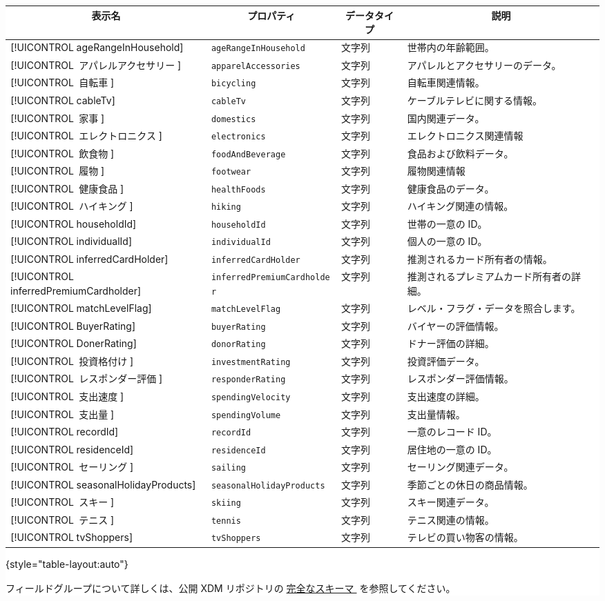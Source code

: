 | 表示名 | プロパティ | データタイプ | 説明 |
|-----------------------------|------------------------|-----------|----------------------------------|
| [!UICONTROL ageRangeInHousehold] | `ageRangeInHousehold` | 文字列 | 世帯内の年齢範囲。 |
| [!UICONTROL &#x200B; アパレルアクセサリー &#x200B;] | `apparelAccessories` | 文字列 | アパレルとアクセサリーのデータ。 |
| [!UICONTROL &#x200B; 自転車 &#x200B;] | `bicycling` | 文字列 | 自転車関連情報。 |
| [!UICONTROL cableTv] | `cableTv` | 文字列 | ケーブルテレビに関する情報。 |
| [!UICONTROL &#x200B; 家事 &#x200B;] | `domestics` | 文字列 | 国内関連データ。 |
| [!UICONTROL &#x200B; エレクトロニクス &#x200B;] | `electronics` | 文字列 | エレクトロニクス関連情報 |
| [!UICONTROL &#x200B; 飲食物 &#x200B;] | `foodAndBeverage` | 文字列 | 食品および飲料データ。 |
| [!UICONTROL &#x200B; 履物 &#x200B;] | `footwear` | 文字列 | 履物関連情報 |
| [!UICONTROL &#x200B; 健康食品 &#x200B;] | `healthFoods` | 文字列 | 健康食品のデータ。 |
| [!UICONTROL &#x200B; ハイキング &#x200B;] | `hiking` | 文字列 | ハイキング関連の情報。 |
| [!UICONTROL householdId] | `householdId` | 文字列 | 世帯の一意の ID。 |
| [!UICONTROL individualId] | `individualId` | 文字列 | 個人の一意の ID。 |
| [!UICONTROL inferredCardHolder] | `inferredCardHolder` | 文字列 | 推測されるカード所有者の情報。 |
| [!UICONTROL inferredPremiumCardholder] | `inferredPremiumCardholder` | 文字列 | 推測されるプレミアムカード所有者の詳細。 |
| [!UICONTROL matchLevelFlag] | `matchLevelFlag` | 文字列 | レベル・フラグ・データを照合します。 |
| [!UICONTROL BuyerRating] | `buyerRating` | 文字列 | バイヤーの評価情報。 |
| [!UICONTROL DonerRating] | `donorRating` | 文字列 | ドナー評価の詳細。 |
| [!UICONTROL &#x200B; 投資格付け &#x200B;] | `investmentRating` | 文字列 | 投資評価データ。 |
| [!UICONTROL &#x200B; レスポンダー評価 &#x200B;] | `responderRating` | 文字列 | レスポンダー評価情報。 |
| [!UICONTROL &#x200B; 支出速度 &#x200B;] | `spendingVelocity` | 文字列 | 支出速度の詳細。 |
| [!UICONTROL &#x200B; 支出量 &#x200B;] | `spendingVolume` | 文字列 | 支出量情報。 |
| [!UICONTROL recordId] | `recordId` | 文字列 | 一意のレコード ID。 |
| [!UICONTROL residenceId] | `residenceId` | 文字列 | 居住地の一意の ID。 |
| [!UICONTROL &#x200B; セーリング &#x200B;] | `sailing` | 文字列 | セーリング関連データ。 |
| [!UICONTROL seasonalHolidayProducts] | `seasonalHolidayProducts` | 文字列 | 季節ごとの休日の商品情報。 |
| [!UICONTROL &#x200B; スキー &#x200B;] | `skiing` | 文字列 | スキー関連データ。 |
| [!UICONTROL &#x200B; テニス &#x200B;] | `tennis` | 文字列 | テニス関連の情報。 |
| [!UICONTROL tvShoppers] | `tvShoppers` | 文字列 | テレビの買い物客の情報。 |

{style="table-layout:auto"}

フィールドグループについて詳しくは、公開 XDM リポジトリの [&#x200B; 完全なスキーマ &#x200B;](https://github.com/adobe/xdm/blob/master/components/fieldgroups/profile/partner-profile-enrichment/profile-partner-enrichment-sample.schema.json) を参照してください。
